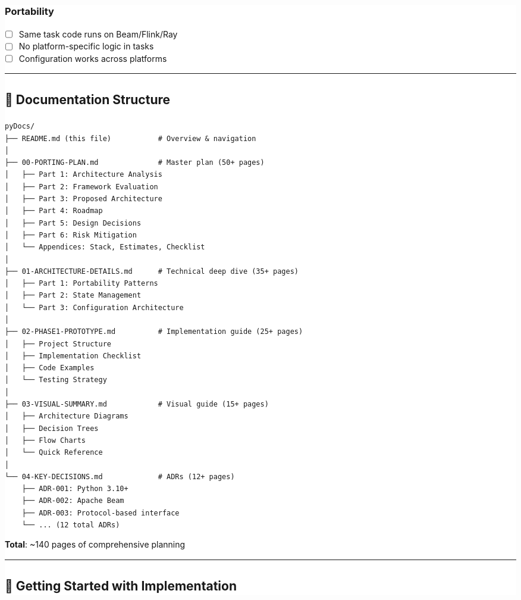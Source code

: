 ### Portability
- [ ] Same task code runs on Beam/Flink/Ray
- [ ] No platform-specific logic in tasks
- [ ] Configuration works across platforms

---

## 📝 Documentation Structure

```
pyDocs/
├── README.md (this file)           # Overview & navigation
│
├── 00-PORTING-PLAN.md              # Master plan (50+ pages)
│   ├── Part 1: Architecture Analysis
│   ├── Part 2: Framework Evaluation
│   ├── Part 3: Proposed Architecture
│   ├── Part 4: Roadmap
│   ├── Part 5: Design Decisions
│   ├── Part 6: Risk Mitigation
│   └── Appendices: Stack, Estimates, Checklist
│
├── 01-ARCHITECTURE-DETAILS.md      # Technical deep dive (35+ pages)
│   ├── Part 1: Portability Patterns
│   ├── Part 2: State Management
│   └── Part 3: Configuration Architecture
│
├── 02-PHASE1-PROTOTYPE.md          # Implementation guide (25+ pages)
│   ├── Project Structure
│   ├── Implementation Checklist
│   ├── Code Examples
│   └── Testing Strategy
│
├── 03-VISUAL-SUMMARY.md            # Visual guide (15+ pages)
│   ├── Architecture Diagrams
│   ├── Decision Trees
│   ├── Flow Charts
│   └── Quick Reference
│
└── 04-KEY-DECISIONS.md             # ADRs (12+ pages)
    ├── ADR-001: Python 3.10+
    ├── ADR-002: Apache Beam
    ├── ADR-003: Protocol-based interface
    └── ... (12 total ADRs)
```

**Total**: ~140 pages of comprehensive planning

---

## 🚀 Getting Started with Implementation
